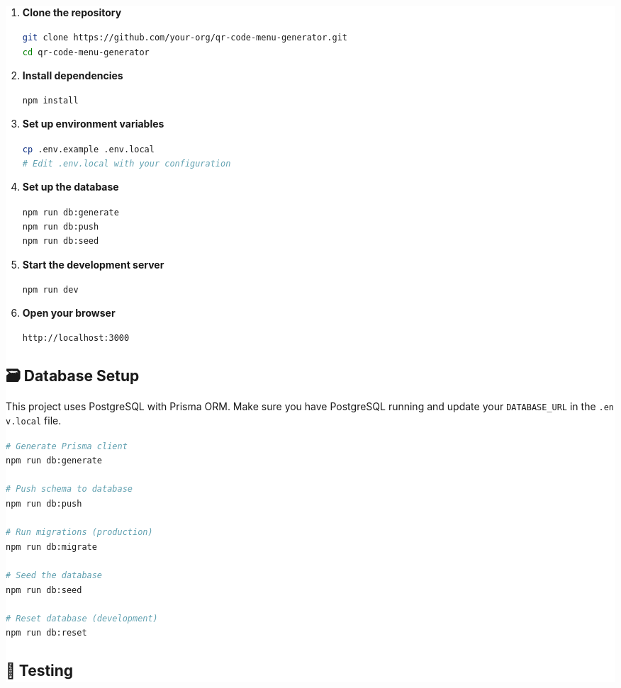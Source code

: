 1. **Clone the repository**
   ```bash
   git clone https://github.com/your-org/qr-code-menu-generator.git
   cd qr-code-menu-generator
   ```

2. **Install dependencies**
   ```bash
   npm install
   ```

3. **Set up environment variables**
   ```bash
   cp .env.example .env.local
   # Edit .env.local with your configuration
   ```

4. **Set up the database**
   ```bash
   npm run db:generate
   npm run db:push
   npm run db:seed
   ```

5. **Start the development server**
   ```bash
   npm run dev
   ```

6. **Open your browser**
   ```
   http://localhost:3000
   ```

## 🗃️ Database Setup

This project uses PostgreSQL with Prisma ORM. Make sure you have PostgreSQL running and update your `DATABASE_URL` in the `.env.local` file.

```bash
# Generate Prisma client
npm run db:generate

# Push schema to database
npm run db:push

# Run migrations (production)
npm run db:migrate

# Seed the database
npm run db:seed

# Reset database (development)
npm run db:reset
```

## 🧪 Testing
